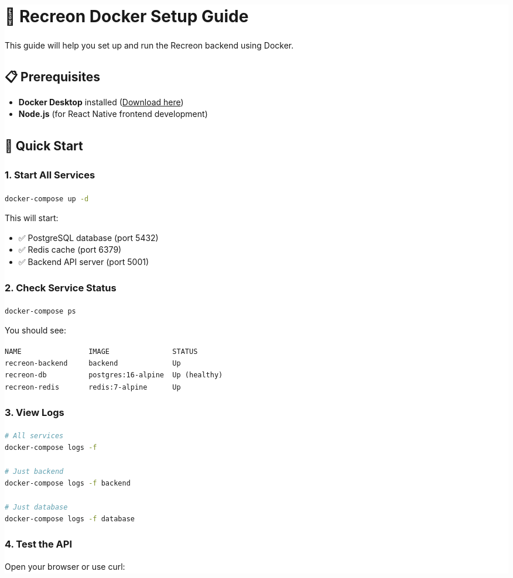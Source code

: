 # 🐳 Recreon Docker Setup Guide

This guide will help you set up and run the Recreon backend using Docker.

## 📋 Prerequisites

- **Docker Desktop** installed ([Download here](https://www.docker.com/products/docker-desktop))
- **Node.js** (for React Native frontend development)

## 🚀 Quick Start

### 1. Start All Services

```bash
docker-compose up -d
```

This will start:
- ✅ PostgreSQL database (port 5432)
- ✅ Redis cache (port 6379)
- ✅ Backend API server (port 5001)

### 2. Check Service Status

```bash
docker-compose ps
```

You should see:
```
NAME                IMAGE               STATUS
recreon-backend     backend             Up
recreon-db          postgres:16-alpine  Up (healthy)
recreon-redis       redis:7-alpine      Up
```

### 3. View Logs

```bash
# All services
docker-compose logs -f

# Just backend
docker-compose logs -f backend

# Just database
docker-compose logs -f database
```

### 4. Test the API

Open your browser or use curl:
